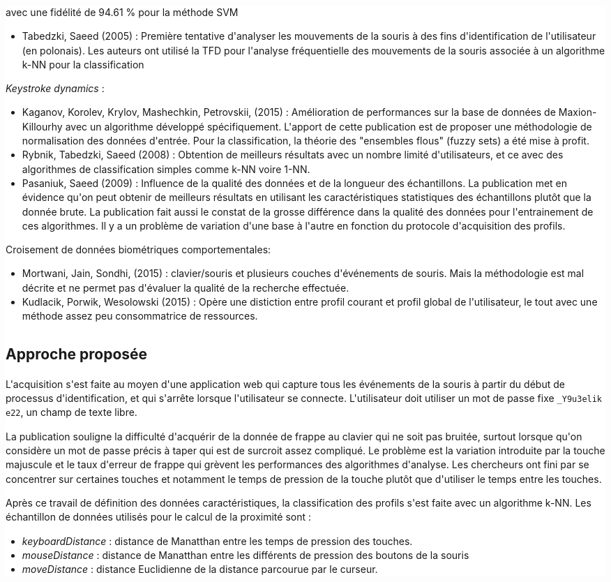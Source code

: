 avec une fidélité de 94.61 % pour la méthode SVM

* Tabedzki, Saeed (2005) : Première tentative d'analyser les mouvements de la
souris à des fins d'identification de l'utilisateur (en polonais). Les auteurs
ont utilisé la TFD pour l'analyse fréquentielle des mouvements de la souris 
associée à un algorithme k-NN pour la classification


*Keystroke dynamics* :

* Kaganov, Korolev, Krylov, Mashechkin, Petrovskii, (2015) : Amélioration de
performances sur la base de données de Maxion-Killourhy avec un algorithme
développé spécifiquement. L'apport de cette publication est de proposer une
méthodologie de normalisation des données d'entrée. Pour la classification, la
théorie des "ensembles flous" (fuzzy sets) a été mise à profit.
* Rybnik, Tabedzki, Saeed (2008) : Obtention de meilleurs résultats avec un
nombre limité d'utilisateurs, et ce avec des algorithmes de classification
simples comme k-NN voire 1-NN.
* Pasaniuk, Saeed (2009) : Influence de la qualité des données et de la longueur
des échantillons. La publication met en évidence qu'on peut obtenir de meilleurs
résultats en utilisant les caractéristiques statistiques des échantillons plutôt
que la donnée brute. La publication fait aussi le constat de la grosse 
différence dans la qualité des données pour l'entrainement de ces algorithmes.
Il y a un problème de variation d'une base à l'autre en fonction du protocole 
d'acquisition des profils.

Croisement de données biométriques comportementales:

* Mortwani, Jain, Sondhi, (2015) :  clavier/souris et plusieurs couches
d'événements de souris. Mais la méthodologie est mal décrite et ne permet pas
d'évaluer la qualité de la recherche effectuée.
* Kudlacik, Porwik, Wesolowski (2015) : Opère une distiction entre profil 
courant et profil global de l'utilisateur, le tout avec une méthode assez peu
consommatrice de ressources.

## Approche proposée
L'acquisition s'est faite au moyen d'une application web qui capture tous les 
événements de la souris à partir du début de processus d'identification, et qui
s'arrête lorsque l'utilisateur se connecte. L'utilisateur doit utiliser un mot
de passe fixe `_Y9u3elike22`, un champ de texte libre.

La publication souligne la difficulté d'acquérir de la donnée de frappe au 
clavier qui ne soit pas bruitée, surtout lorsque qu'on considère un mot de passe
précis à taper qui est de surcroit assez compliqué. Le problème est la variation
introduite par la touche majuscule et le taux d'erreur de frappe qui grèvent les
performances des algorithmes d'analyse. Les chercheurs ont fini par se 
concentrer sur certaines touches et notamment le temps de pression de la touche 
plutôt que d'utiliser le temps entre les touches.

Après ce travail de définition des données caractéristiques, la classification
des profils s'est faite avec un algorithme k-NN.
Les échantillon de données utilisés pour le calcul de la proximité sont :

* *keyboardDistance* : distance de Manatthan entre les temps de pression des
touches.
* *mouseDistance* : distance de Manatthan entre les différents de pression des
boutons de la souris
* *moveDistance* : distance Euclidienne de la distance parcourue par le curseur. 

